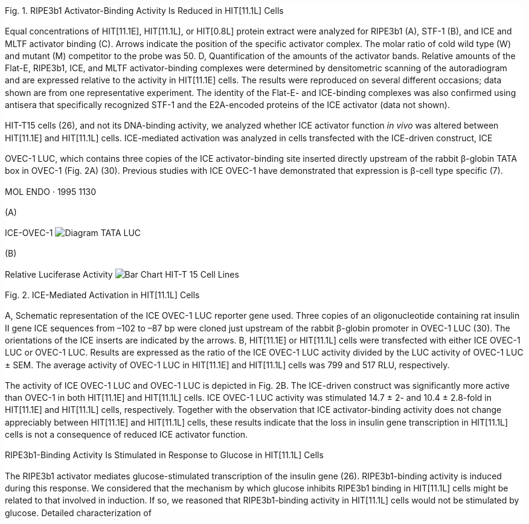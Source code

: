 Fig. 1. RIPE3b1 Activator-Binding Activity Is Reduced in HIT[11.1L] Cells

Equal concentrations of HIT[11.1E], HIT[11.1L], or HIT[0.8L] protein extract were analyzed for RIPE3b1 (A), STF-1 (B), and ICE and MLTF activator binding (C). Arrows indicate the position of the specific activator complex. The molar ratio of cold wild type (W) and mutant (M) competitor to the probe was 50. D, Quantification of the amounts of the activator bands. Relative amounts of the Flat-E, RIPE3b1, ICE, and MLTF activator-binding complexes were determined by densitometric scanning of the autoradiogram and are expressed relative to the activity in HIT[11.1E] cells. The results were reproduced on several different occasions; data shown are from one representative experiment. The identity of the Flat-E- and ICE-binding complexes was also confirmed using antisera that specifically recognized STF-1 and the E2A-encoded proteins of the ICE activator (data not shown).

HIT-T15 cells (26), and not its DNA-binding activity, we analyzed whether ICE activator function *in vivo* was altered between HIT[11.1E] and HIT[11.1L] cells. ICE-mediated activation was analyzed in cells transfected with the ICE-driven construct, ICE

OVEC-1 LUC, which contains three copies of the ICE activator-binding site inserted directly upstream of the rabbit β-globin TATA box in OVEC-1 (Fig. 2A) (30). Previous studies with ICE OVEC-1 have demonstrated that expression is β-cell type specific (7).

MOL ENDO · 1995
1130

(A)

ICE-OVEC-1
![Diagram](https://i.imgur.com/1234567.png)
TATA
LUC

(B)

Relative Luciferase Activity
![Bar Chart](https://i.imgur.com/8901234.png)
HIT-T 15 Cell Lines

Fig. 2. ICE-Mediated Activation in HIT[11.1L] Cells

A, Schematic representation of the ICE OVEC-1 LUC reporter gene used. Three copies of an oligonucleotide containing rat insulin II gene ICE sequences from –102 to –87 bp were cloned just upstream of the rabbit β-globin promoter in OVEC-1 LUC (30). The orientations of the ICE inserts are indicated by the arrows. B, HIT[11.1E] or HIT[11.1L] cells were transfected with either ICE OVEC-1 LUC or OVEC-1 LUC. Results are expressed as the ratio of the ICE OVEC-1 LUC activity divided by the LUC activity of OVEC-1 LUC ± SEM. The average activity of OVEC-1 LUC in HIT[11.1E] and HIT[11.1L] cells was 799 and 517 RLU, respectively.

The activity of ICE OVEC-1 LUC and OVEC-1 LUC is depicted in Fig. 2B. The ICE-driven construct was significantly more active than OVEC-1 in both HIT[11.1E] and HIT[11.1L] cells. ICE OVEC-1 LUC activity was stimulated 14.7 ± 2- and 10.4 ± 2.8-fold in HIT[11.1E] and HIT[11.1L] cells, respectively. Together with the observation that ICE activator-binding activity does not change appreciably between HIT[11.1E] and HIT[11.1L] cells, these results indicate that the loss in insulin gene transcription in HIT[11.1L] cells is not a consequence of reduced ICE activator function.

RIPE3b1-Binding Activity Is Stimulated in Response to Glucose in HIT[11.1L] Cells

The RIPE3b1 activator mediates glucose-stimulated transcription of the insulin gene (26). RIPE3b1-binding activity is induced during this response. We considered that the mechanism by which glucose inhibits RIPE3b1 binding in HIT[11.1L] cells might be related to that involved in induction. If so, we reasoned that RIPE3b1-binding activity in HIT[11.1L] cells would not be stimulated by glucose. Detailed characterization of
